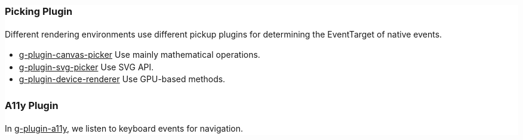 ### Picking Plugin

Different rendering environments use different pickup plugins for determining the EventTarget of native events.

- [g-plugin-canvas-picker](/en/plugins/canvas-picker) Use mainly mathematical operations.
- [g-plugin-svg-picker](/en/plugins/svg-picker) Use SVG API.
- [g-plugin-device-renderer](/en/plugins/device-renderer) Use GPU-based methods.

### A11y Plugin

In [g-plugin-a11y](/en/plugins/a11y), we listen to keyboard events for navigation.
